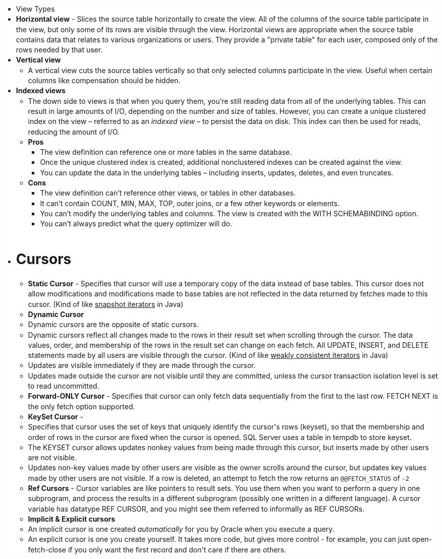   * View Types
  * **Horizontal view** - Slices the source table horizontally to create the view. All of the columns of the source table participate in the view, but only some of its rows are visible through the view. Horizontal views are appropriate when the source table contains data that relates to various organizations or users. They provide a "private table" for each user, composed only of the rows needed by that user. 
  * **Vertical view**
    * A vertical view cuts the source tables vertically so that only selected columns participate in the view. Useful when certain columns like compensation should be hidden.
  * **Indexed views**
    * The down side to views is that when you query them, you’re still reading data from all of the underlying tables. This can result in large amounts of I/O, depending on the number and size of tables. However, you can create a unique clustered index on the view – referred to as an *indexed view* – to persist the data on disk. This index can then be used for reads, reducing the amount of I/O.
    * **Pros**
      * The view definition can reference one or more tables in the same database.
      * Once the unique clustered index is created, additional nonclustered indexes can be created against the view.
      * You can update the data in the underlying tables – including inserts, updates, deletes, and even truncates.
    * **Cons**
      * The view definition can’t reference other views, or tables in other databases.
      * It can’t contain COUNT, MIN, MAX, TOP, outer joins, or a few other keywords or elements.
      * You can’t modify the underlying tables and columns. The view is created with the WITH SCHEMABINDING option.
      * You can’t always predict what the query optimizer will do.
- # Cursors
  
  * **Static Cursor** - Specifies that cursor will use a temporary copy of the data instead of base tables. This cursor does not allow modifications and modifications made to base tables are not reflected in the data returned by fetches made to this cursor. (Kind of like [snapshot iterators](technology/java-collections.html#fail-safe-iterators) in Java)
  * **Dynamic Cursor**
  * Dynamic cursors are the opposite of static cursors. 
  * Dynamic cursors reflect all changes made to the rows in their result set when scrolling through the cursor. The data values, order, and membership of the rows in the result set can change on each fetch. All UPDATE, INSERT, and DELETE statements made by all users are visible through the cursor.  (Kind of like [weakly consistent iterators](technology/java-collections.html#fail-safe-iterators) in Java)
  * Updates are visible immediately if they are made through the cursor. 
  * Updates made outside the cursor are not visible until they are committed, unless the cursor transaction isolation level is set to read uncommitted.
  * **Forward-ONLY Cursor** - Specifies that cursor can only fetch data sequentially from the first to the last row. FETCH NEXT is the only fetch option supported. 
  * **KeySet Cursor** - 
  * Specifies that cursor uses the set of keys that uniquely identify the cursor's rows (keyset), so that the membership and order of rows in the cursor are fixed when the cursor is opened. SQL Server uses a table in tempdb to store keyset. 
  * The KEYSET cursor allows updates nonkey values from being made through this cursor, but inserts made by other users are not visible. 
  * Updates non-key values made by other users are visible as the owner scrolls around the cursor, but updates key values made by other users are not visible. If a row is deleted, an attempt to fetch the row returns an `@@FETCH_STATUS` of `-2`
  * **Ref Cursors** - Cursor variables are like pointers to result sets. You use them when you want to perform a query in one subprogram, and process the results in a different subprogram (possibly one written in a different language). A cursor variable has datatype REF CURSOR, and you might see them referred to informally as REF CURSORs.
  * **Implicit & Explicit cursors**
  * An implicit cursor is one created *automatically* for you by Oracle when you execute a query. 
  * An explicit cursor is one you create yourself. It takes more code, but gives more control - for example, you can just open-fetch-close if you only want the first record and don't care if there are others.
  